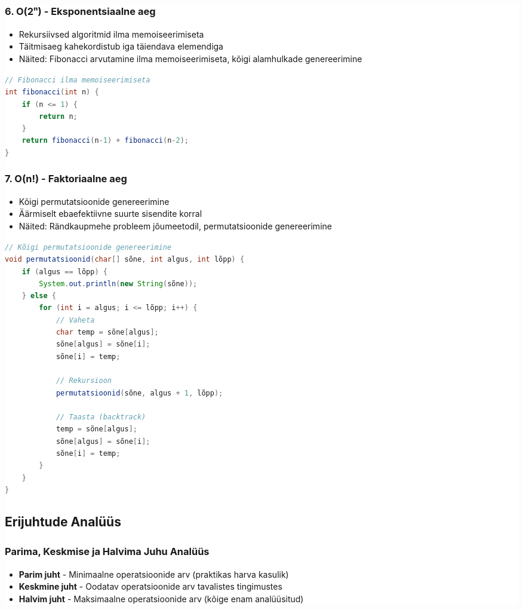 ### 6. O(2ⁿ) - Eksponentsiaalne aeg
- Rekursiivsed algoritmid ilma memoiseerimiseta
- Täitmisaeg kahekordistub iga täiendava elemendiga
- Näited: Fibonacci arvutamine ilma memoiseerimiseta, kõigi alamhulkade genereerimine

```java
// Fibonacci ilma memoiseerimiseta
int fibonacci(int n) {
    if (n <= 1) {
        return n;
    }
    return fibonacci(n-1) + fibonacci(n-2);
}
```

### 7. O(n!) - Faktoriaalne aeg
- Kõigi permutatsioonide genereerimine
- Äärmiselt ebaefektiivne suurte sisendite korral
- Näited: Rändkaupmehe probleem jõumeetodil, permutatsioonide genereerimine

```java
// Kõigi permutatsioonide genereerimine
void permutatsioonid(char[] sõne, int algus, int lõpp) {
    if (algus == lõpp) {
        System.out.println(new String(sõne));
    } else {
        for (int i = algus; i <= lõpp; i++) {
            // Vaheta
            char temp = sõne[algus];
            sõne[algus] = sõne[i];
            sõne[i] = temp;
            
            // Rekursioon
            permutatsioonid(sõne, algus + 1, lõpp);
            
            // Taasta (backtrack)
            temp = sõne[algus];
            sõne[algus] = sõne[i];
            sõne[i] = temp;
        }
    }
}
```

## Erijuhtude Analüüs

### Parima, Keskmise ja Halvima Juhu Analüüs

- **Parim juht** - Minimaalne operatsioonide arv (praktikas harva kasulik)
- **Keskmine juht** - Oodatav operatsioonide arv tavalistes tingimustes
- **Halvim juht** - Maksimaalne operatsioonide arv (kõige enam analüüsitud)

